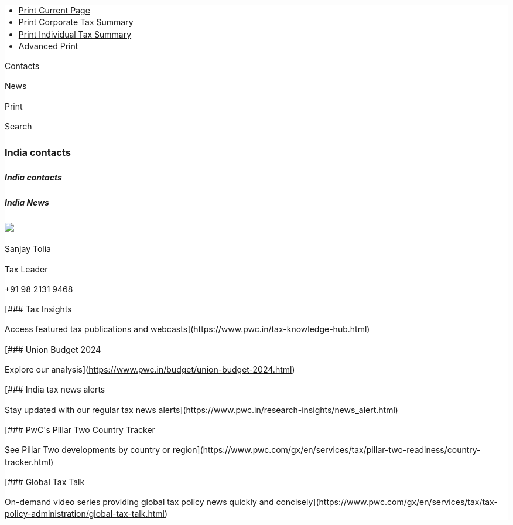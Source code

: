 

* [Print Current Page](tax-credits-and-incentives.html#)
* [Print Corporate Tax Summary](tax-credits-and-incentives.html#)
* [Print Individual Tax Summary](tax-credits-and-incentives.html#)
* [Advanced Print](tax-credits-and-incentives.html#)

 Contacts


 News


 Print


 Search





### India contacts

##### India contacts



##### India News



![](../../-/media/world-wide-tax-summaries/indiasanjay-toliaindia--sanjay-toliajpg20210806125306130.ashx%3Frev=f393297073ba484790b1b93fa5cb1bc7&revision=f3932970-73ba-4847-90b1-b93fa5cb1bc7&hash=2D915EB687C69B9A6709A1D103733BAA6FD9A0AE)

Sanjay Tolia

Tax Leader

+91 98 2131 9468







[### Tax Insights

Access featured tax publications and webcasts](https://www.pwc.in/tax-knowledge-hub.html)

[### Union Budget 2024

Explore our analysis](https://www.pwc.in/budget/union-budget-2024.html)

[### India tax news alerts

Stay updated with our regular tax news alerts](https://www.pwc.in/research-insights/news_alert.html)

[### PwC's Pillar Two Country Tracker

See Pillar Two developments by country or region](https://www.pwc.com/gx/en/services/tax/pillar-two-readiness/country-tracker.html)

[### Global Tax Talk

On-demand video series providing global tax policy news quickly and concisely](https://www.pwc.com/gx/en/services/tax/tax-policy-administration/global-tax-talk.html)
